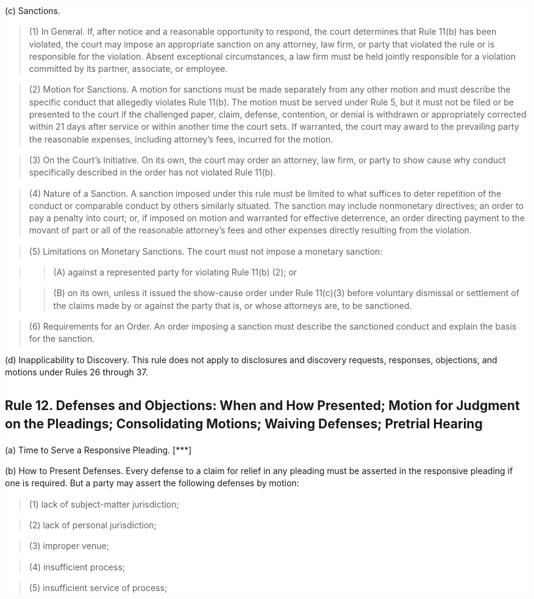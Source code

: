 (c) Sanctions. 

> (1) In General. If, after notice and a reasonable opportunity to respond, the court determines that Rule 11(b) has been violated, the court may impose an appropriate sanction on any attorney, law firm, or party that violated the rule or is responsible for the violation. Absent exceptional circumstances, a law firm must be held jointly responsible for a violation committed by its partner, associate, or employee. 

> (2) Motion for Sanctions. A motion for sanctions must be made separately from any other motion and must describe the specific conduct that allegedly violates Rule 11(b). The motion must be served under Rule 5, but it must not be filed or be presented to the court if the challenged paper, claim, defense, contention, or denial is withdrawn or appropriately corrected within 21 days after service or within another time the court sets. If warranted, the court may award to the prevailing party the reasonable expenses, including attorney’s fees, incurred for the motion. 

> (3) On the Court’s Initiative. On its own, the court may order an attorney, law firm, or party to show cause why conduct specifically described in the order has not violated Rule 11(b). 

> (4) Nature of a Sanction. A sanction imposed under this rule must be limited to what suffices to deter repetition of the conduct or comparable conduct by others similarly situated. The sanction may include nonmonetary directives; an order to pay a penalty into court; or, if imposed on motion and warranted for effective deterrence, an order directing payment to the movant of part or all of the reasonable attorney’s fees and other expenses directly resulting from the violation. 

> (5) Limitations on Monetary Sanctions. The court must not impose a monetary sanction:

> > (A) against a represented party for violating Rule 11(b) (2); or

> > (B) on its own, unless it issued the show-cause order under Rule 11(c)(3) before voluntary dismissal or settlement of the claims made by or against the party that is, or whose attorneys are, to be sanctioned. 

> (6) Requirements for an Order. An order imposing a sanction must describe the sanctioned conduct and explain the basis for the sanction. 

(d) Inapplicability to Discovery. This rule does not apply to disclosures and discovery requests, responses, objections, and motions under Rules 26 through 37. 

## Rule 12. Defenses and Objections: When and How Presented; Motion for Judgment on the Pleadings; Consolidating Motions; Waiving Defenses; Pretrial Hearing

(a) Time to Serve a Responsive Pleading. [***]

(b) How to Present Defenses. Every defense to a claim for relief in any pleading must be asserted in the responsive pleading if one is required. But a party may assert the following defenses by motion:

> (1) lack of subject-matter jurisdiction;

> (2) lack of personal jurisdiction;

> (3) improper venue;

> (4) insufficient process;

> (5) insufficient service of process;
